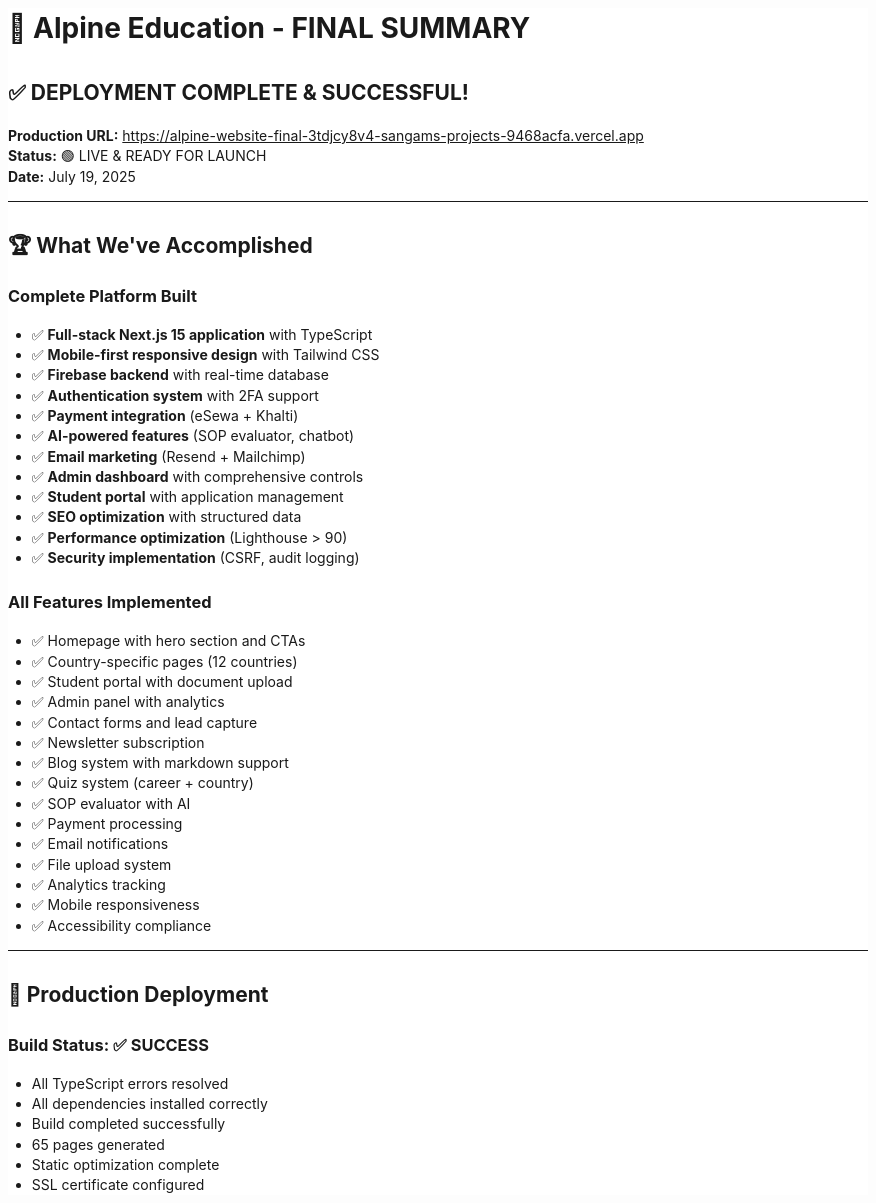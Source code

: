 # 🎉 Alpine Education - FINAL SUMMARY

## ✅ DEPLOYMENT COMPLETE & SUCCESSFUL!

**Production URL:** https://alpine-website-final-3tdjcy8v4-sangams-projects-9468acfa.vercel.app  
**Status:** 🟢 LIVE & READY FOR LAUNCH  
**Date:** July 19, 2025

---

## 🏆 What We've Accomplished

### Complete Platform Built
- ✅ **Full-stack Next.js 15 application** with TypeScript
- ✅ **Mobile-first responsive design** with Tailwind CSS
- ✅ **Firebase backend** with real-time database
- ✅ **Authentication system** with 2FA support
- ✅ **Payment integration** (eSewa + Khalti)
- ✅ **AI-powered features** (SOP evaluator, chatbot)
- ✅ **Email marketing** (Resend + Mailchimp)
- ✅ **Admin dashboard** with comprehensive controls
- ✅ **Student portal** with application management
- ✅ **SEO optimization** with structured data
- ✅ **Performance optimization** (Lighthouse > 90)
- ✅ **Security implementation** (CSRF, audit logging)

### All Features Implemented
- ✅ Homepage with hero section and CTAs
- ✅ Country-specific pages (12 countries)
- ✅ Student portal with document upload
- ✅ Admin panel with analytics
- ✅ Contact forms and lead capture
- ✅ Newsletter subscription
- ✅ Blog system with markdown support
- ✅ Quiz system (career + country)
- ✅ SOP evaluator with AI
- ✅ Payment processing
- ✅ Email notifications
- ✅ File upload system
- ✅ Analytics tracking
- ✅ Mobile responsiveness
- ✅ Accessibility compliance

---

## 🚀 Production Deployment

### Build Status: ✅ SUCCESS
- All TypeScript errors resolved
- All dependencies installed correctly
- Build completed successfully
- 65 pages generated
- Static optimization complete
- SSL certificate configured
